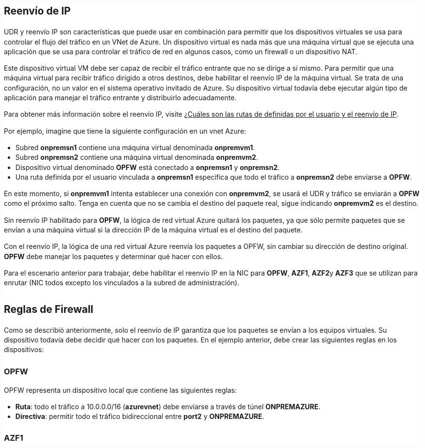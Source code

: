 ## <a name="ip-forwarding"></a>Reenvío de IP 

UDR y reenvío IP son características que puede usar en combinación para permitir que los dispositivos virtuales se usa para controlar el flujo del tráfico en un VNet de Azure.  Un dispositivo virtual es nada más que una máquina virtual que se ejecuta una aplicación que se usa para controlar el tráfico de red en algunos casos, como un firewall o un dispositivo NAT.

Este dispositivo virtual VM debe ser capaz de recibir el tráfico entrante que no se dirige a sí mismo. Para permitir que una máquina virtual para recibir tráfico dirigido a otros destinos, debe habilitar el reenvío IP de la máquina virtual. Se trata de una configuración, no un valor en el sistema operativo invitado de Azure. Su dispositivo virtual todavía debe ejecutar algún tipo de aplicación para manejar el tráfico entrante y distribuirlo adecuadamente.

Para obtener más información sobre el reenvío IP, visite [¿Cuáles son las rutas de definidas por el usuario y el reenvío de IP](./virtual-networks-udr-overview.md#ip-forwarding).

Por ejemplo, imagine que tiene la siguiente configuración en un vnet Azure:

- Subred **onpremsn1** contiene una máquina virtual denominada **onpremvm1**.
- Subred **onpremsn2** contiene una máquina virtual denominada **onpremvm2**.
- Dispositivo virtual denominado **OPFW** está conectado a **onpremsn1** y **onpremsn2**.
- Una ruta definida por el usuario vinculada a **onpremsn1** especifica que todo el tráfico a **onpremsn2** debe enviarse a **OPFW**.

En este momento, si **onpremvm1** intenta establecer una conexión con **onpremvm2**, se usará el UDR y tráfico se enviarán a **OPFW** como el próximo salto. Tenga en cuenta que no se cambia el destino del paquete real, sigue indicando **onpremvm2** es el destino. 

Sin reenvío IP habilitado para **OPFW**, la lógica de red virtual Azure quitará los paquetes, ya que sólo permite paquetes que se envían a una máquina virtual si la dirección IP de la máquina virtual es el destino del paquete.

Con el reenvío IP, la lógica de una red virtual Azure reenvía los paquetes a OPFW, sin cambiar su dirección de destino original. **OPFW** debe manejar los paquetes y determinar qué hacer con ellos.

Para el escenario anterior para trabajar, debe habilitar el reenvío IP en la NIC para **OPFW**, **AZF1**, **AZF2**y **AZF3** que se utilizan para enrutar (NIC todos excepto los vinculados a la subred de administración). 

## <a name="firewall-rules"></a>Reglas de Firewall

Como se describió anteriormente, solo el reenvío de IP garantiza que los paquetes se envían a los equipos virtuales. Su dispositivo todavía debe decidir qué hacer con los paquetes. En el ejemplo anterior, debe crear las siguientes reglas en los dispositivos:

### <a name="opfw"></a>OPFW

OPFW representa un dispositivo local que contiene las siguientes reglas:

- **Ruta**: todo el tráfico a 10.0.0.0/16 (**azurevnet**) debe enviarse a través de túnel **ONPREMAZURE**.
- **Directiva**: permitir todo el tráfico bidireccional entre **port2** y **ONPREMAZURE**.
 
### <a name="azf1"></a>AZF1

